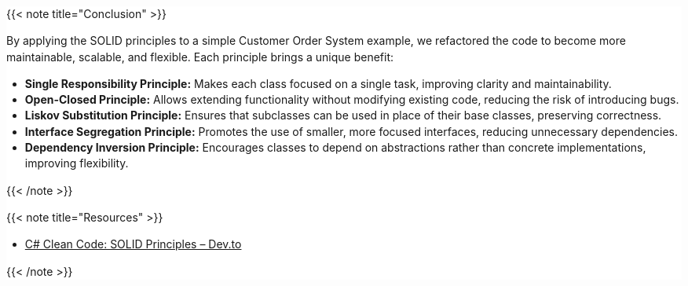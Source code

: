 

{{< note title="Conclusion" >}}

By applying the SOLID principles to a simple Customer Order System example, we refactored the code to become more maintainable, scalable, and flexible. Each principle brings a unique benefit:

* **Single Responsibility Principle:** Makes each class focused on a single task, improving clarity and maintainability.
* **Open-Closed Principle:** Allows extending functionality without modifying existing code, reducing the risk of introducing bugs.
* **Liskov Substitution Principle:** Ensures that subclasses can be used in place of their base classes, preserving correctness.
* **Interface Segregation Principle:** Promotes the use of smaller, more focused interfaces, reducing unnecessary dependencies.
* **Dependency Inversion Principle:** Encourages classes to depend on abstractions rather than concrete implementations, improving flexibility.

{{< /note >}}



{{< note title="Resources" >}}

* [C# Clean Code: SOLID Principles – Dev.to](https://dev.to/moh_moh701/c-clean-code-solid-principles-51ed)

{{< /note >}}
